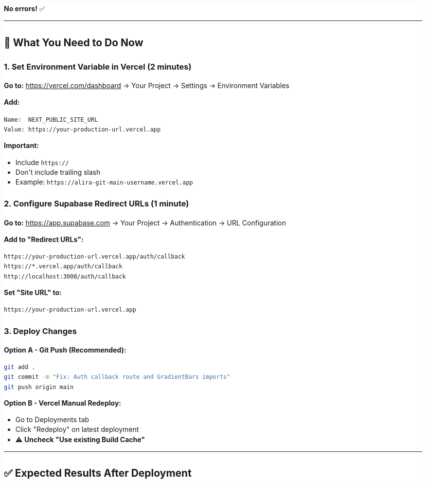 **No errors!** ✅

---

## 🚀 What You Need to Do Now

### 1. Set Environment Variable in Vercel (2 minutes)

**Go to:** https://vercel.com/dashboard → Your Project → Settings → Environment Variables

**Add:**
```
Name:  NEXT_PUBLIC_SITE_URL
Value: https://your-production-url.vercel.app
```

**Important:** 
- Include `https://`
- Don't include trailing slash
- Example: `https://alira-git-main-username.vercel.app`

### 2. Configure Supabase Redirect URLs (1 minute)

**Go to:** https://app.supabase.com → Your Project → Authentication → URL Configuration

**Add to "Redirect URLs":**
```
https://your-production-url.vercel.app/auth/callback
https://*.vercel.app/auth/callback
http://localhost:3000/auth/callback
```

**Set "Site URL" to:**
```
https://your-production-url.vercel.app
```

### 3. Deploy Changes

**Option A - Git Push (Recommended):**
```bash
git add .
git commit -m "Fix: Auth callback route and GradientBars imports"
git push origin main
```

**Option B - Vercel Manual Redeploy:**
- Go to Deployments tab
- Click "Redeploy" on latest deployment
- ⚠️ **Uncheck "Use existing Build Cache"**

---

## ✅ Expected Results After Deployment
